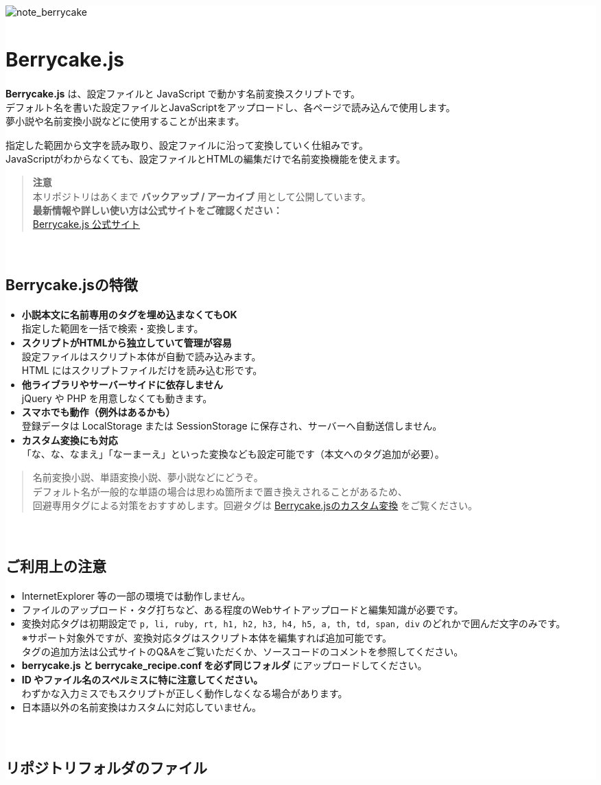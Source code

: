![note_berrycake](https://github.com/user-attachments/assets/f29507f9-ca5c-467e-a94a-e0fa15bf569a)

# Berrycake.js

**Berrycake.js** は、設定ファイルと JavaScript で動かす名前変換スクリプトです。<br>
デフォルト名を書いた設定ファイルとJavaScriptをアップロードし、各ページで読み込んで使用します。<br>
夢小説や名前変換小説などに使用することが出来ます。

指定した範囲から文字を読み取り、設定ファイルに沿って変換していく仕組みです。<br>
JavaScriptがわからなくても、設定ファイルとHTMLの編集だけで名前変換機能を使えます。

> **注意**  
> 本リポジトリはあくまで **バックアップ / アーカイブ** 用として公開しています。<br>
> **最新情報や詳しい使い方は公式サイトをご確認ください：**  
> [Berrycake.js 公式サイト](https://lanama.net/scripts/berrycake/)

<br>

## Berrycake.jsの特徴

- **小説本文に名前専用のタグを埋め込まなくてもOK**  
  指定した範囲を一括で検索・変換します。  
- **スクリプトがHTMLから独立していて管理が容易**  
  設定ファイルはスクリプト本体が自動で読み込みます。  
  HTML にはスクリプトファイルだけを読み込む形です。  
- **他ライブラリやサーバーサイドに依存しません**  
  jQuery や PHP を用意しなくても動きます。  
- **スマホでも動作（例外はあるかも）**  
  登録データは LocalStorage または SessionStorage に保存され、サーバーへ自動送信しません。  
- **カスタム変換にも対応**  
  「な、な、なまえ」「なーまーえ」といった変換なども設定可能です（本文へのタグ追加が必要）。

> 名前変換小説、単語変換小説、夢小説などにどうぞ。  
> デフォルト名が一般的な単語の場合は思わぬ箇所まで置き換えされることがあるため、  
> 回避専用タグによる対策をおすすめします。回避タグは [Berrycake.jsのカスタム変換](Custom.md) をご覧ください。

<br>

## ご利用上の注意

- InternetExplorer 等の一部の環境では動作しません。  
- ファイルのアップロード・タグ打ちなど、ある程度のWebサイトアップロードと編集知識が必要です。  
- 変換対応タグは初期設定で `p, li, ruby, rt, h1, h2, h3, h4, h5, a, th, td, span, div` のどれかで囲んだ文字のみです。<br>
※サポート対象外ですが、変換対応タグはスクリプト本体を編集すれば追加可能です。<br>
タグの追加方法は公式サイトのQ&Aをご覧いただくか、ソースコードのコメントを参照してください。
- **berrycake.js と berrycake_recipe.conf を必ず同じフォルダ** にアップロードしてください。  
- **ID やファイル名のスペルミスに特に注意してください。**  
  わずかな入力ミスでもスクリプトが正しく動作しなくなる場合があります。
- 日本語以外の名前変換はカスタムに対応していません。

<br>

## リポジトリフォルダのファイル
